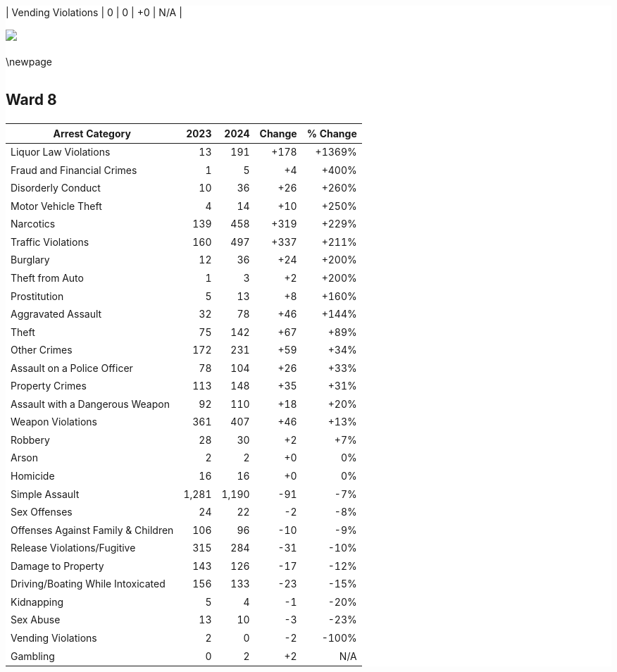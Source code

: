 | Vending Violations | 0 | 0 | +0 | N/A |

![](images/ward_7_categories.png)



\newpage
## Ward 8

| Arrest Category | 2023 | 2024 | Change | % Change |
|----------------|------:|------:|--------:|----------:|
| Liquor Law Violations | 13 | 191 | +178 | +1369% |
| Fraud and Financial Crimes | 1 | 5 | +4 | +400% |
| Disorderly Conduct | 10 | 36 | +26 | +260% |
| Motor Vehicle Theft | 4 | 14 | +10 | +250% |
| Narcotics | 139 | 458 | +319 | +229% |
| Traffic Violations | 160 | 497 | +337 | +211% |
| Burglary | 12 | 36 | +24 | +200% |
| Theft from Auto | 1 | 3 | +2 | +200% |
| Prostitution | 5 | 13 | +8 | +160% |
| Aggravated Assault | 32 | 78 | +46 | +144% |
| Theft | 75 | 142 | +67 | +89% |
| Other Crimes | 172 | 231 | +59 | +34% |
| Assault on a Police Officer | 78 | 104 | +26 | +33% |
| Property Crimes | 113 | 148 | +35 | +31% |
| Assault with a Dangerous Weapon | 92 | 110 | +18 | +20% |
| Weapon Violations | 361 | 407 | +46 | +13% |
| Robbery | 28 | 30 | +2 | +7% |
| Arson | 2 | 2 | +0 | 0% |
| Homicide | 16 | 16 | +0 | 0% |
| Simple Assault | 1,281 | 1,190 | -91 | -7% |
| Sex Offenses | 24 | 22 | -2 | -8% |
| Offenses Against Family & Children | 106 | 96 | -10 | -9% |
| Release Violations/Fugitive | 315 | 284 | -31 | -10% |
| Damage to Property | 143 | 126 | -17 | -12% |
| Driving/Boating While Intoxicated | 156 | 133 | -23 | -15% |
| Kidnapping | 5 | 4 | -1 | -20% |
| Sex Abuse | 13 | 10 | -3 | -23% |
| Vending Violations | 2 | 0 | -2 | -100% |
| Gambling | 0 | 2 | +2 | N/A |
